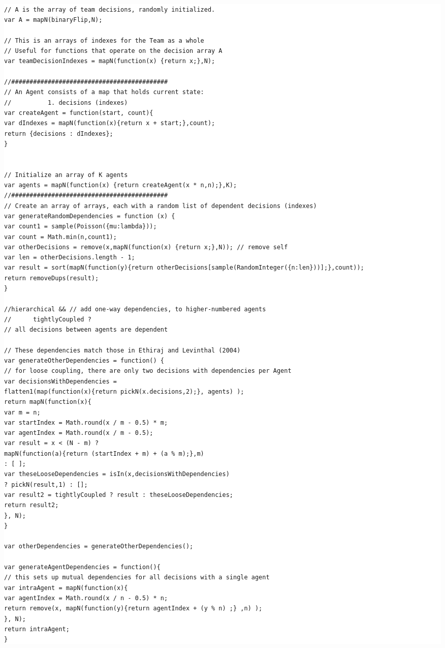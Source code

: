 ~~~~
// A is the array of team decisions, randomly initialized.
var A = mapN(binaryFlip,N);

// This is an arrays of indexes for the Team as a whole
// Useful for functions that operate on the decision array A
var teamDecisionIndexes = mapN(function(x) {return x;},N);

//###########################################
// An Agent consists of a map that holds current state: 
//          1. decisions (indexes)
var createAgent = function(start, count){
var dIndexes = mapN(function(x){return x + start;},count);
return {decisions : dIndexes};
}


// Initialize an array of K agents
var agents = mapN(function(x) {return createAgent(x * n,n);},K);
//###########################################
// Create an array of arrays, each with a random list of dependent decisions (indexes)
var generateRandomDependencies = function (x) {
var count1 = sample(Poisson({mu:lambda}));
var count = Math.min(n,count1);
var otherDecisions = remove(x,mapN(function(x) {return x;},N)); // remove self
var len = otherDecisions.length - 1;
var result = sort(mapN(function(y){return otherDecisions[sample(RandomInteger({n:len}))];},count));
return removeDups(result);
}

//hierarchical && // add one-way dependencies, to higher-numbered agents
//      tightlyCoupled ? 
// all decisions between agents are dependent

// These dependencies match those in Ethiraj and Levinthal (2004)
var generateOtherDependencies = function() {
// for loose coupling, there are only two decisions with dependencies per Agent
var decisionsWithDependencies = 
flatten1(map(function(x){return pickN(x.decisions,2);}, agents) );
return mapN(function(x){
var m = n;
var startIndex = Math.round(x / m - 0.5) * m;
var agentIndex = Math.round(x / m - 0.5);
var result = x < (N - m) ? 
mapN(function(a){return (startIndex + m) + (a % m);},m)
: [ ];
var theseLooseDependencies = isIn(x,decisionsWithDependencies) 
? pickN(result,1) : [];
var result2 = tightlyCoupled ? result : theseLooseDependencies;
return result2;
}, N);
}

var otherDependencies = generateOtherDependencies();

var generateAgentDependencies = function(){
// this sets up mutual dependencies for all decisions with a single agent
var intraAgent = mapN(function(x){
var agentIndex = Math.round(x / n - 0.5) * n;
return remove(x, mapN(function(y){return agentIndex + (y % n) ;} ,n) );
}, N);
return intraAgent;
}

~~~~